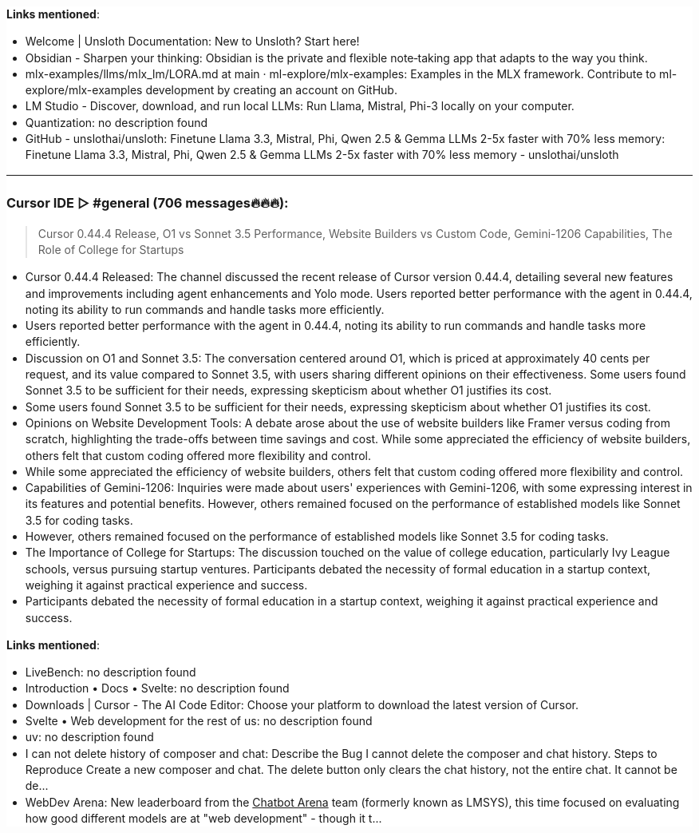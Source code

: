 **Links mentioned**: 
* Welcome | Unsloth Documentation: New to Unsloth? Start here!
* Obsidian - Sharpen your thinking: Obsidian is the private and flexible note‑taking app that adapts to the way you think.
* mlx-examples/llms/mlx_lm/LORA.md at main · ml-explore/mlx-examples: Examples in the MLX framework. Contribute to ml-explore/mlx-examples development by creating an account on GitHub.
* LM Studio - Discover, download, and run local LLMs: Run Llama, Mistral, Phi-3 locally on your computer.
* Quantization: no description found
* GitHub - unslothai/unsloth: Finetune Llama 3.3, Mistral, Phi, Qwen 2.5 & Gemma LLMs 2-5x faster with 70% less memory: Finetune Llama 3.3, Mistral, Phi, Qwen 2.5 & Gemma LLMs 2-5x faster with 70% less memory - unslothai/unsloth

---
### Cursor IDE ▷ #general (706 messages🔥🔥🔥):
> Cursor 0.44.4 Release, O1 vs Sonnet 3.5 Performance, Website Builders vs Custom Code, Gemini-1206 Capabilities, The Role of College for Startups

* Cursor 0.44.4 Released: The channel discussed the recent release of Cursor version 0.44.4, detailing several new features and improvements including agent enhancements and Yolo mode.
Users reported better performance with the agent in 0.44.4, noting its ability to run commands and handle tasks more efficiently.
* Users reported better performance with the agent in 0.44.4, noting its ability to run commands and handle tasks more efficiently.
* Discussion on O1 and Sonnet 3.5: The conversation centered around O1, which is priced at approximately 40 cents per request, and its value compared to Sonnet 3.5, with users sharing different opinions on their effectiveness.
Some users found Sonnet 3.5 to be sufficient for their needs, expressing skepticism about whether O1 justifies its cost.
* Some users found Sonnet 3.5 to be sufficient for their needs, expressing skepticism about whether O1 justifies its cost.
* Opinions on Website Development Tools: A debate arose about the use of website builders like Framer versus coding from scratch, highlighting the trade-offs between time savings and cost.
While some appreciated the efficiency of website builders, others felt that custom coding offered more flexibility and control.
* While some appreciated the efficiency of website builders, others felt that custom coding offered more flexibility and control.
* Capabilities of Gemini-1206: Inquiries were made about users' experiences with Gemini-1206, with some expressing interest in its features and potential benefits.
However, others remained focused on the performance of established models like Sonnet 3.5 for coding tasks.
* However, others remained focused on the performance of established models like Sonnet 3.5 for coding tasks.
* The Importance of College for Startups: The discussion touched on the value of college education, particularly Ivy League schools, versus pursuing startup ventures.
Participants debated the necessity of formal education in a startup context, weighing it against practical experience and success.
* Participants debated the necessity of formal education in a startup context, weighing it against practical experience and success.

**Links mentioned**: 
* LiveBench: no description found
* Introduction • Docs • Svelte: no description found
* Downloads | Cursor - The AI Code Editor: Choose your platform to download the latest version of Cursor.
* Svelte • Web development for the rest of us: no description found
* uv: no description found
* I can not delete history of composer and chat: Describe the Bug I cannot delete the composer and chat history. Steps to Reproduce Create a new composer and chat. The delete button only clears the chat history, not the entire chat. It cannot be de...
* WebDev Arena: New leaderboard from the [Chatbot Arena](https://lmarena.ai/) team (formerly known as LMSYS), this time focused on evaluating how good different models are at "web development" - though it t...